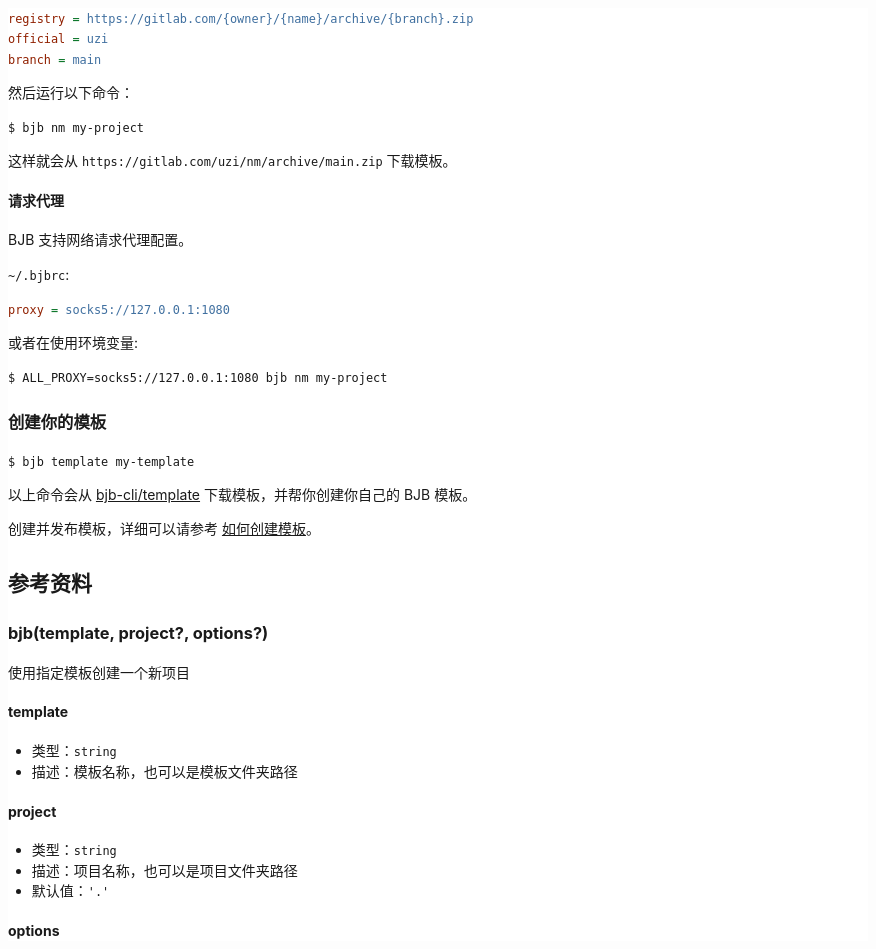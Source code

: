 ```ini
registry = https://gitlab.com/{owner}/{name}/archive/{branch}.zip
official = uzi
branch = main
```

然后运行以下命令：

```shell
$ bjb nm my-project
```

这样就会从 `https://gitlab.com/uzi/nm/archive/main.zip` 下载模板。

#### 请求代理

BJB 支持网络请求代理配置。

`~/.bjbrc`:

```ini
proxy = socks5://127.0.0.1:1080
```

或者在使用环境变量:

```shell
$ ALL_PROXY=socks5://127.0.0.1:1080 bjb nm my-project
```

### 创建你的模板

```shell
$ bjb template my-template
```

以上命令会从 [bjb-cli/template](https://github.com/bjb-cli/template) 下载模板，并帮你创建你自己的 BJB 模板。

创建并发布模板，详细可以请参考 [如何创建模板](docs/create-template.md)。

## 参考资料



### bjb(template, project?, options?)

使用指定模板创建一个新项目

#### template

- 类型：`string`
- 描述：模板名称，也可以是模板文件夹路径

#### project

- 类型：`string`
- 描述：项目名称，也可以是项目文件夹路径
- 默认值：`'.'`

#### options
